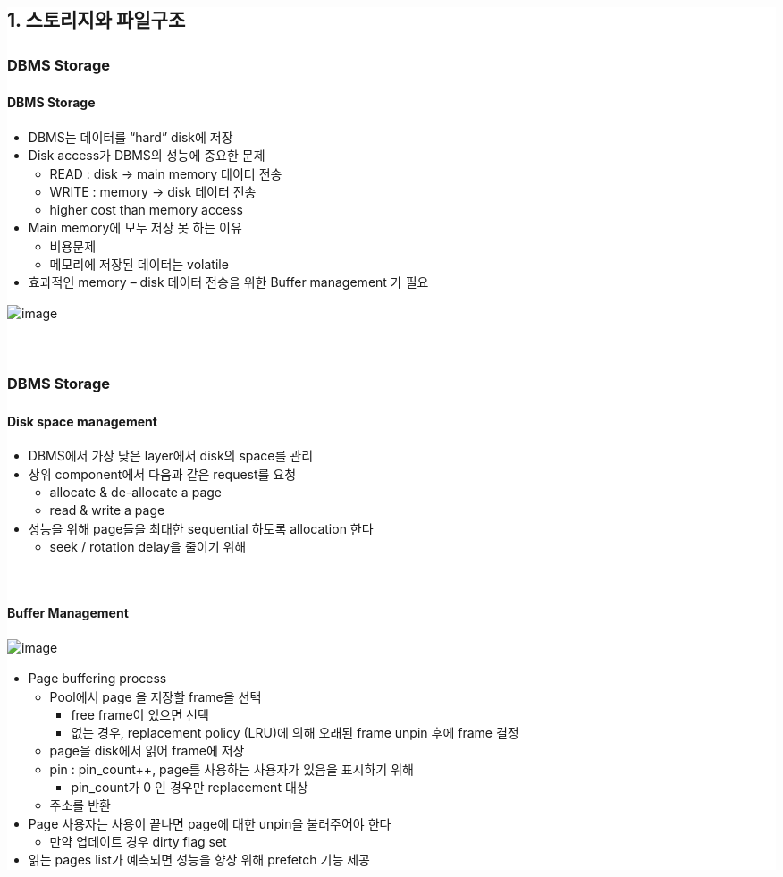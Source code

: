 

## 1. 스토리지와 파일구조

### DBMS Storage

#### DBMS Storage

- DBMS는 데이터를 “hard” disk에 저장 
- Disk access가 DBMS의 성능에 중요한 문제 
  - READ : disk -> main memory 데이터 전송 
  - WRITE : memory -> disk 데이터 전송 
  - higher cost than memory access 
- Main memory에 모두 저장 못 하는 이유 
  - 비용문제 
  - 메모리에 저장된 데이터는 volatile 
- 효과적인 memory – disk 데이터 전송을 위한 Buffer management 가 필요

![image](https://user-images.githubusercontent.com/79521972/176451326-646b2175-eb1d-44c9-b41d-dd39f59d78b8.png)

<br>

### DBMS Storage

#### Disk space management

- DBMS에서 가장 낮은 layer에서 disk의 space를 관리 
- 상위 component에서 다음과 같은 request를 요청 
  - allocate & de-allocate a page 
  - read & write a page 
- 성능을 위해 page들을 최대한 sequential 하도록 allocation 한다 
  - seek / rotation delay을 줄이기 위해



<br>

#### Buffer Management

![image](https://user-images.githubusercontent.com/79521972/176451624-6495b693-c618-495d-a917-20ba93bc6ebb.png)



- Page buffering process 
  - Pool에서 page 을 저장할 frame을 선택 
    - free frame이 있으면 선택 
    - 없는 경우, replacement policy (LRU)에 의해 오래된 frame unpin 후에 frame 결정 
  - page을 disk에서 읽어 frame에 저장 
  - pin : pin_count++, page를 사용하는 사용자가 있음을 표시하기 위해 
    - pin_count가 0 인 경우만 replacement 대상 
  - 주소를 반환 
- Page 사용자는 사용이 끝나면 page에 대한 unpin을 불러주어야 한다 
  - 만약 업데이트 경우 dirty flag set 
- 읽는 pages list가 예측되면 성능을 향상 위해 prefetch 기능 제공
